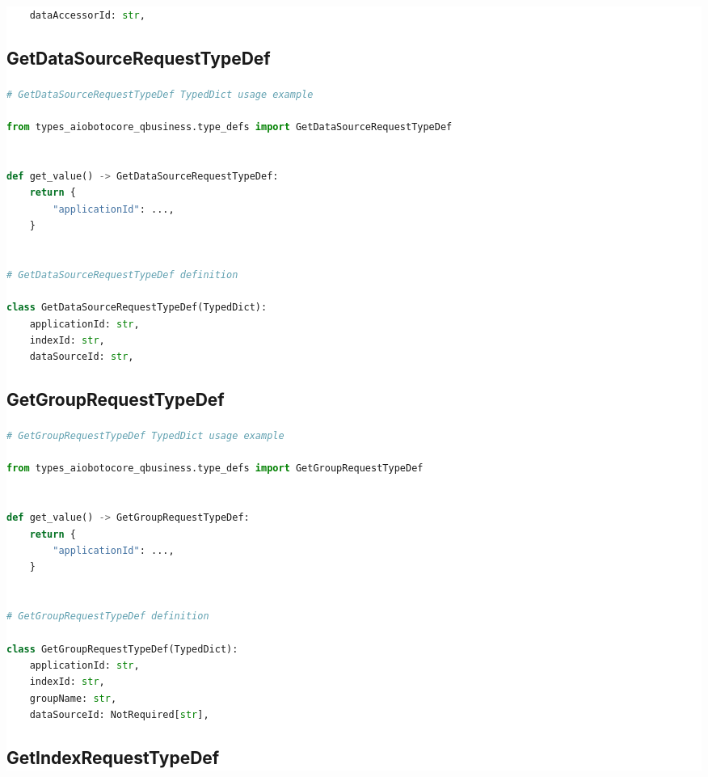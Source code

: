 ```python
    dataAccessorId: str,
```


## GetDataSourceRequestTypeDef

```python
# GetDataSourceRequestTypeDef TypedDict usage example

from types_aiobotocore_qbusiness.type_defs import GetDataSourceRequestTypeDef


def get_value() -> GetDataSourceRequestTypeDef:
    return {
        "applicationId": ...,
    }


# GetDataSourceRequestTypeDef definition

class GetDataSourceRequestTypeDef(TypedDict):
    applicationId: str,
    indexId: str,
    dataSourceId: str,
```


## GetGroupRequestTypeDef

```python
# GetGroupRequestTypeDef TypedDict usage example

from types_aiobotocore_qbusiness.type_defs import GetGroupRequestTypeDef


def get_value() -> GetGroupRequestTypeDef:
    return {
        "applicationId": ...,
    }


# GetGroupRequestTypeDef definition

class GetGroupRequestTypeDef(TypedDict):
    applicationId: str,
    indexId: str,
    groupName: str,
    dataSourceId: NotRequired[str],
```


## GetIndexRequestTypeDef
